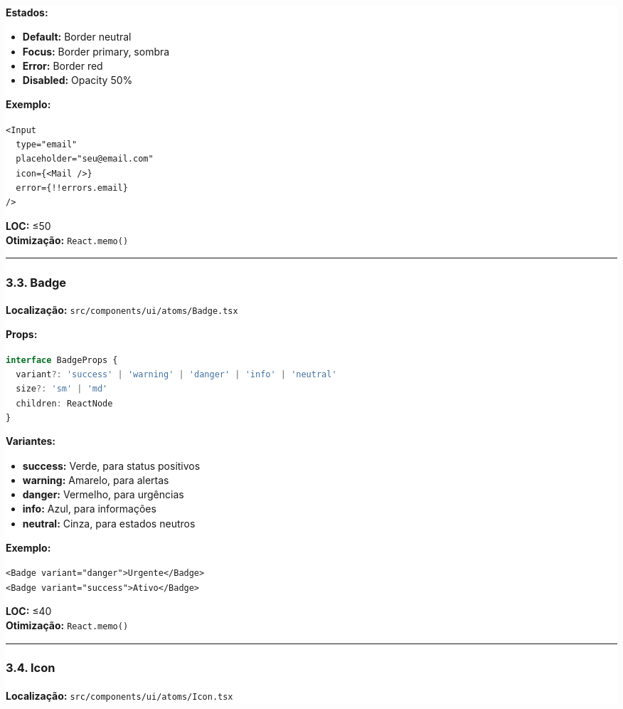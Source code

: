 **Estados:**
- **Default:** Border neutral
- **Focus:** Border primary, sombra
- **Error:** Border red
- **Disabled:** Opacity 50%

**Exemplo:**
```tsx
<Input 
  type="email" 
  placeholder="seu@email.com" 
  icon={<Mail />}
  error={!!errors.email}
/>
```

**LOC:** ≤50  
**Otimização:** `React.memo()`

---

### 3.3. Badge

**Localização:** `src/components/ui/atoms/Badge.tsx`

**Props:**
```typescript
interface BadgeProps {
  variant?: 'success' | 'warning' | 'danger' | 'info' | 'neutral'
  size?: 'sm' | 'md'
  children: ReactNode
}
```

**Variantes:**
- **success:** Verde, para status positivos
- **warning:** Amarelo, para alertas
- **danger:** Vermelho, para urgências
- **info:** Azul, para informações
- **neutral:** Cinza, para estados neutros

**Exemplo:**
```tsx
<Badge variant="danger">Urgente</Badge>
<Badge variant="success">Ativo</Badge>
```

**LOC:** ≤40  
**Otimização:** `React.memo()`

---

### 3.4. Icon

**Localização:** `src/components/ui/atoms/Icon.tsx`
